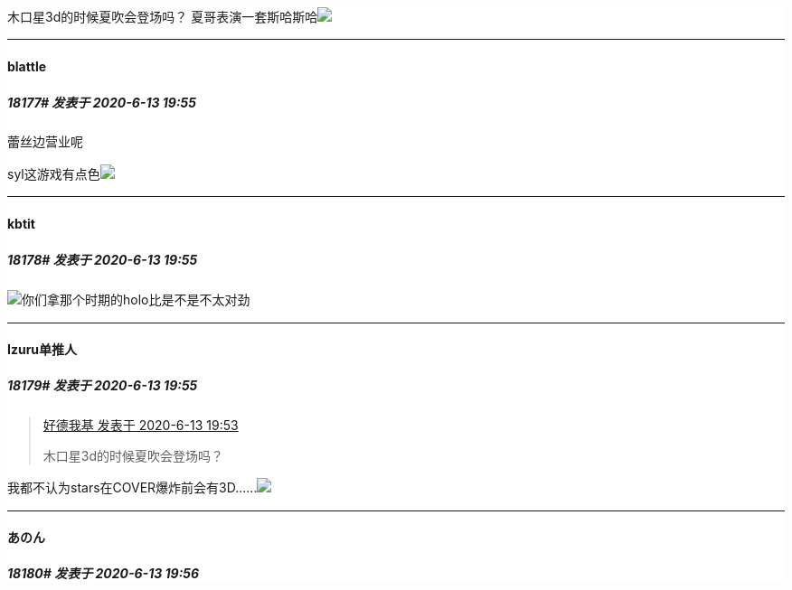 木口星3d的时候夏吹会登场吗？</blockquote>
夏哥表演一套斯哈斯哈<img src="https://static.saraba1st.com/image/smiley/face2017/067.png" referrerpolicy="no-referrer">







-----

####  blattle  
##### 18177#       发表于 2020-6-13 19:55




蕾丝边营业呢

syl这游戏有点色<img src="https://static.saraba1st.com/image/smiley/face2017/130.png" referrerpolicy="no-referrer">







-----

####  kbtit  
##### 18178#       发表于 2020-6-13 19:55



<img src="https://static.saraba1st.com/image/smiley/face2017/067.png" referrerpolicy="no-referrer">你们拿那个时期的holo比是不是不太对劲







-----

####  Izuru单推人  
##### 18179#       发表于 2020-6-13 19:55



<blockquote><a href="httphttps://bbs.saraba1st.com/2b/forum.php?mod=redirect&amp;goto=findpost&amp;pid=47791975&amp;ptid=1938145" target="_blank">好德我基 发表于 2020-6-13 19:53</a>

木口星3d的时候夏吹会登场吗？</blockquote>
我都不认为stars在COVER爆炸前会有3D......<img src="https://static.saraba1st.com/image/smiley/face2017/001.png" referrerpolicy="no-referrer">







-----

####  あのん  
##### 18180#       发表于 2020-6-13 19:56
